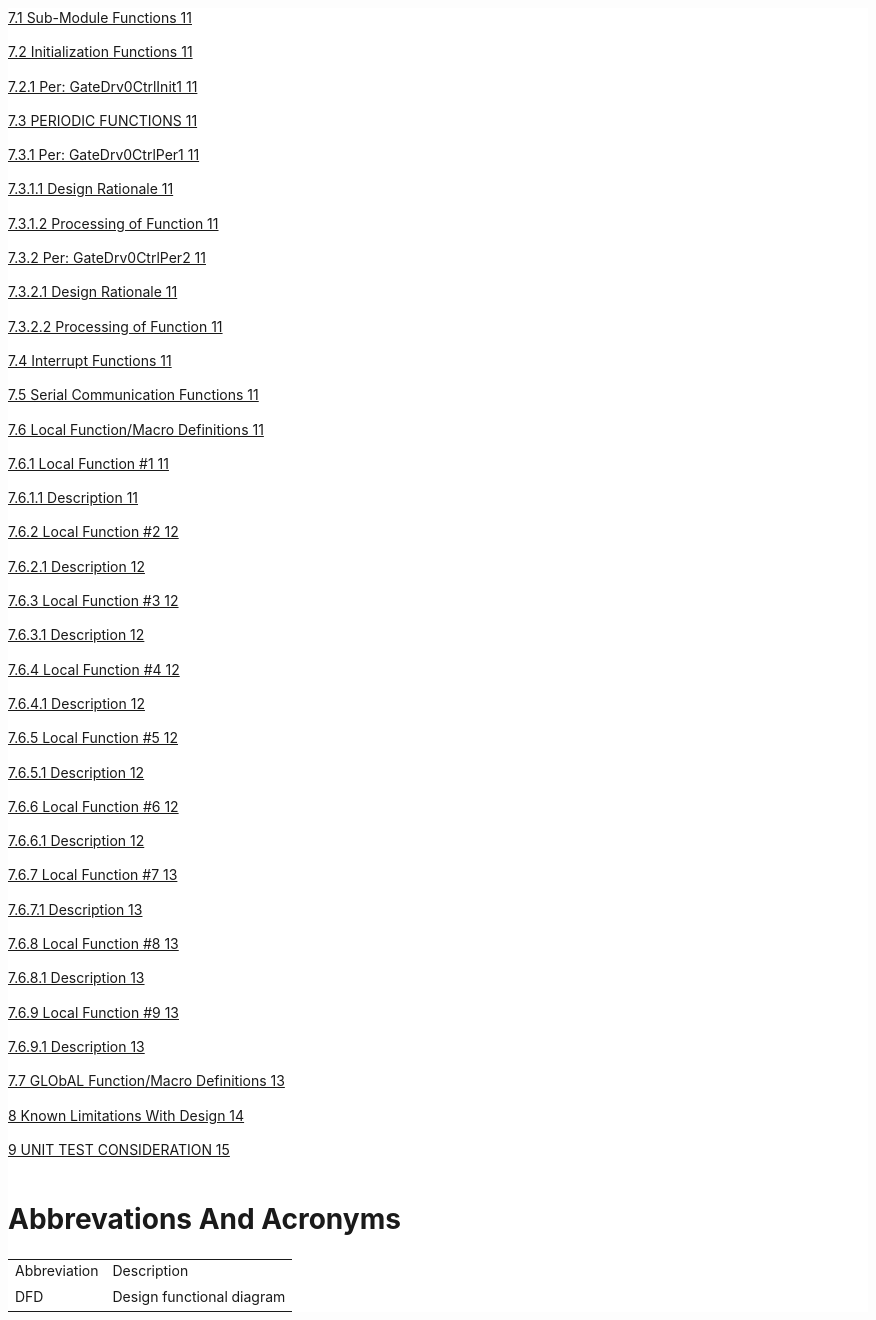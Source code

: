 [7.1 Sub-Module Functions 11](#sub-module-functions)

[7.2 Initialization Functions 11](#initialization-functions)

[7.2.1 Per: GateDrv0CtrlInit1 11](#per-gatedrv0ctrlinit1)

[7.3 PERIODIC FUNCTIONS 11](#periodic-functions)

[7.3.1 Per: GateDrv0CtrlPer1 11](#per-gatedrv0ctrlper1)

[7.3.1.1 Design Rationale 11](#design-rationale)

[7.3.1.2 Processing of Function 11](#processing-of-function)

[7.3.2 Per: GateDrv0CtrlPer2 11](#per-gatedrv0ctrlper2)

[7.3.2.1 Design Rationale 11](#design-rationale-1)

[7.3.2.2 Processing of Function 11](#processing-of-function-1)

[7.4 Interrupt Functions 11](#interrupt-functions)

[7.5 Serial Communication Functions 11](#serial-communication-functions)

[7.6 Local Function/Macro Definitions
11](#local-functionmacro-definitions)

[7.6.1 Local Function \#1 11](#local-function-1)

[7.6.1.1 Description 11](#description)

[7.6.2 Local Function \#2 12](#local-function-2)

[7.6.2.1 Description 12](#description-1)

[7.6.3 Local Function \#3 12](#local-function-3)

[7.6.3.1 Description 12](#description-2)

[7.6.4 Local Function \#4 12](#local-function-4)

[7.6.4.1 Description 12](#description-3)

[7.6.5 Local Function \#5 12](#local-function-5)

[7.6.5.1 Description 12](#description-4)

[7.6.6 Local Function \#6 12](#local-function-6)

[7.6.6.1 Description 12](#description-5)

[7.6.7 Local Function \#7 13](#local-function-7)

[7.6.7.1 Description 13](#description-6)

[7.6.8 Local Function \#8 13](#local-function-8)

[7.6.8.1 Description 13](#description-7)

[7.6.9 Local Function \#9 13](#local-function-9)

[7.6.9.1 Description 13](#description-8)

[7.7 GLObAL Function/Macro Definitions
13](#global-functionmacro-definitions)

[8 Known Limitations With Design 14](#known-limitations-with-design)

[9 UNIT TEST CONSIDERATION 15](#unit-test-consideration)

# Abbrevations And Acronyms

|              |                           |
|--------------|---------------------------|
| Abbreviation | Description               |
| DFD          | Design functional diagram |